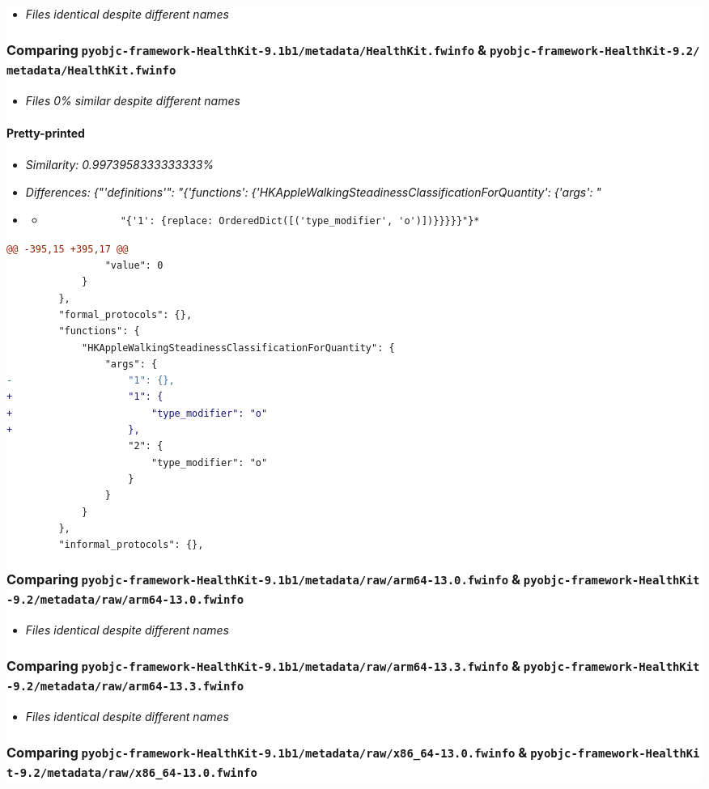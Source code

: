  * *Files identical despite different names*

### Comparing `pyobjc-framework-HealthKit-9.1b1/metadata/HealthKit.fwinfo` & `pyobjc-framework-HealthKit-9.2/metadata/HealthKit.fwinfo`

 * *Files 0% similar despite different names*

#### Pretty-printed

 * *Similarity: 0.9973958333333333%*

 * *Differences: {"'definitions'": "{'functions': {'HKAppleWalkingSteadinessClassificationForQuantity': {'args': "*

 * *                  "{'1': {replace: OrderedDict([('type_modifier', 'o')])}}}}}"}*

```diff
@@ -395,15 +395,17 @@
                 "value": 0
             }
         },
         "formal_protocols": {},
         "functions": {
             "HKAppleWalkingSteadinessClassificationForQuantity": {
                 "args": {
-                    "1": {},
+                    "1": {
+                        "type_modifier": "o"
+                    },
                     "2": {
                         "type_modifier": "o"
                     }
                 }
             }
         },
         "informal_protocols": {},
```

### Comparing `pyobjc-framework-HealthKit-9.1b1/metadata/raw/arm64-13.0.fwinfo` & `pyobjc-framework-HealthKit-9.2/metadata/raw/arm64-13.0.fwinfo`

 * *Files identical despite different names*

### Comparing `pyobjc-framework-HealthKit-9.1b1/metadata/raw/arm64-13.3.fwinfo` & `pyobjc-framework-HealthKit-9.2/metadata/raw/arm64-13.3.fwinfo`

 * *Files identical despite different names*

### Comparing `pyobjc-framework-HealthKit-9.1b1/metadata/raw/x86_64-13.0.fwinfo` & `pyobjc-framework-HealthKit-9.2/metadata/raw/x86_64-13.0.fwinfo`

